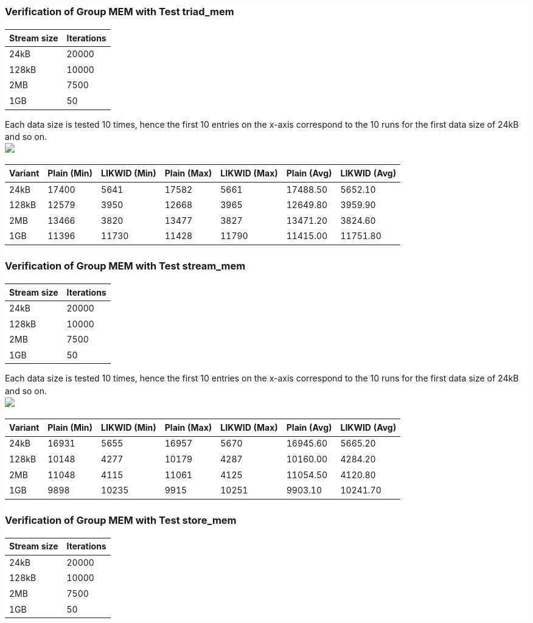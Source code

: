 
<h3>Verification of Group MEM with Test triad_mem</h3>
<table><thead><th> <b>Stream size</b> </th><th> <b>Iterations</b> </th></thead><tbody>
<tr><td> 24kB               </td><td> 20000             </td></tr>
<tr><td> 128kB              </td><td> 10000             </td></tr>
<tr><td> 2MB                </td><td> 7500              </td></tr>
<tr><td> 1GB                </td><td> 50                </td></tr></tbody></table>

Each data size is tested 10 times, hence the first 10 entries on the x-axis correspond to the 10 runs for the first data size of 24kB and so on.<br>
<img src='http://likwid.googlecode.com/svn/wiki/images//accuracy/ivyep1/MEM_triad_mem.png' />

<table><thead><th> Variant </th><th> Plain (Min) </th><th> LIKWID (Min) </th><th> Plain (Max) </th><th> LIKWID (Max) </th><th> Plain (Avg) </th><th> LIKWID (Avg) </th></thead><tbody>
<tr><td> 24kB    </td><td> 17400       </td><td> 5641         </td><td> 17582       </td><td> 5661         </td><td> 17488.50    </td><td> 5652.10      </td></tr>
<tr><td> 128kB   </td><td> 12579       </td><td> 3950         </td><td> 12668       </td><td> 3965         </td><td> 12649.80    </td><td> 3959.90      </td></tr>
<tr><td> 2MB     </td><td> 13466       </td><td> 3820         </td><td> 13477       </td><td> 3827         </td><td> 13471.20    </td><td> 3824.60      </td></tr>
<tr><td> 1GB     </td><td> 11396       </td><td> 11730        </td><td> 11428       </td><td> 11790        </td><td> 11415.00    </td><td> 11751.80     </td></tr></tbody></table>


<h3>Verification of Group MEM with Test stream_mem</h3>
<table><thead><th> <b>Stream size</b> </th><th> <b>Iterations</b> </th></thead><tbody>
<tr><td> 24kB               </td><td> 20000             </td></tr>
<tr><td> 128kB              </td><td> 10000             </td></tr>
<tr><td> 2MB                </td><td> 7500              </td></tr>
<tr><td> 1GB                </td><td> 50                </td></tr></tbody></table>

Each data size is tested 10 times, hence the first 10 entries on the x-axis correspond to the 10 runs for the first data size of 24kB and so on.<br>
<img src='http://likwid.googlecode.com/svn/wiki/images//accuracy/ivyep1/MEM_stream_mem.png' />

<table><thead><th> Variant </th><th> Plain (Min) </th><th> LIKWID (Min) </th><th> Plain (Max) </th><th> LIKWID (Max) </th><th> Plain (Avg) </th><th> LIKWID (Avg) </th></thead><tbody>
<tr><td> 24kB    </td><td> 16931       </td><td> 5655         </td><td> 16957       </td><td> 5670         </td><td> 16945.60    </td><td> 5665.20      </td></tr>
<tr><td> 128kB   </td><td> 10148       </td><td> 4277         </td><td> 10179       </td><td> 4287         </td><td> 10160.00    </td><td> 4284.20      </td></tr>
<tr><td> 2MB     </td><td> 11048       </td><td> 4115         </td><td> 11061       </td><td> 4125         </td><td> 11054.50    </td><td> 4120.80      </td></tr>
<tr><td> 1GB     </td><td> 9898        </td><td> 10235        </td><td> 9915        </td><td> 10251        </td><td> 9903.10     </td><td> 10241.70     </td></tr></tbody></table>


<h3>Verification of Group MEM with Test store_mem</h3>
<table><thead><th> <b>Stream size</b> </th><th> <b>Iterations</b> </th></thead><tbody>
<tr><td> 24kB               </td><td> 20000             </td></tr>
<tr><td> 128kB              </td><td> 10000             </td></tr>
<tr><td> 2MB                </td><td> 7500              </td></tr>
<tr><td> 1GB                </td><td> 50                </td></tr></tbody></table>
